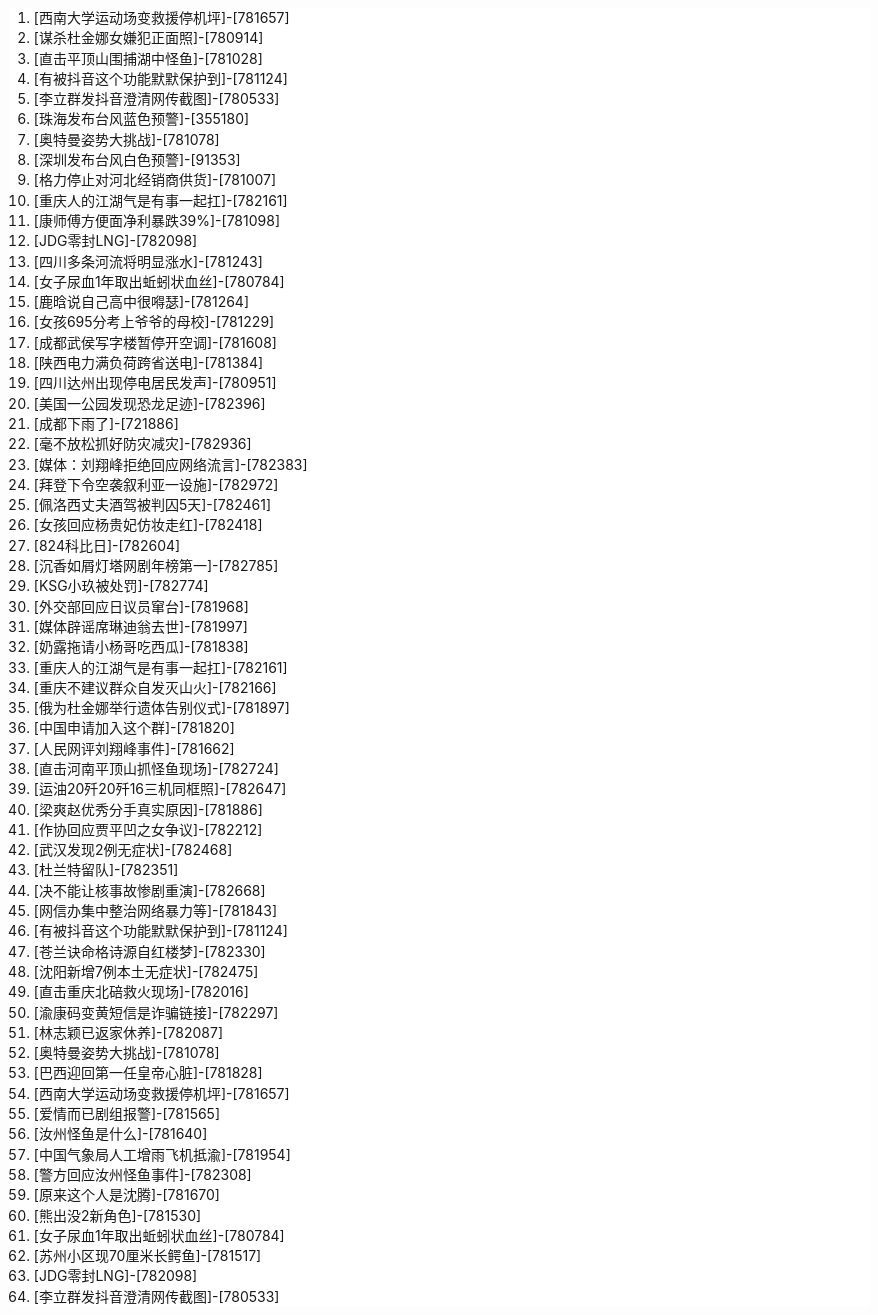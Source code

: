 1. [西南大学运动场变救援停机坪]-[781657]
1. [谋杀杜金娜女嫌犯正面照]-[780914]
1. [直击平顶山围捕湖中怪鱼]-[781028]
1. [有被抖音这个功能默默保护到]-[781124]
1. [李立群发抖音澄清网传截图]-[780533]
1. [珠海发布台风蓝色预警]-[355180]
1. [奥特曼姿势大挑战]-[781078]
1. [深圳发布台风白色预警]-[91353]
1. [格力停止对河北经销商供货]-[781007]
1. [重庆人的江湖气是有事一起扛]-[782161]
1. [康师傅方便面净利暴跌39%]-[781098]
1. [JDG零封LNG]-[782098]
1. [四川多条河流将明显涨水]-[781243]
1. [女子尿血1年取出蚯蚓状血丝]-[780784]
1. [鹿晗说自己高中很嘚瑟]-[781264]
1. [女孩695分考上爷爷的母校]-[781229]
1. [成都武侯写字楼暂停开空调]-[781608]
1. [陕西电力满负荷跨省送电]-[781384]
1. [四川达州出现停电居民发声]-[780951]
1. [美国一公园发现恐龙足迹]-[782396]
1. [成都下雨了]-[721886]
1. [毫不放松抓好防灾减灾]-[782936]
1. [媒体：刘翔峰拒绝回应网络流言]-[782383]
1. [拜登下令空袭叙利亚一设施]-[782972]
1. [佩洛西丈夫酒驾被判囚5天]-[782461]
1. [女孩回应杨贵妃仿妆走红]-[782418]
1. [824科比日]-[782604]
1. [沉香如屑灯塔网剧年榜第一]-[782785]
1. [KSG小玖被处罚]-[782774]
1. [外交部回应日议员窜台]-[781968]
1. [媒体辟谣席琳迪翁去世]-[781997]
1. [奶露拖请小杨哥吃西瓜]-[781838]
1. [重庆人的江湖气是有事一起扛]-[782161]
1. [重庆不建议群众自发灭山火]-[782166]
1. [俄为杜金娜举行遗体告别仪式]-[781897]
1. [中国申请加入这个群]-[781820]
1. [人民网评刘翔峰事件]-[781662]
1. [直击河南平顶山抓怪鱼现场]-[782724]
1. [运油20歼20歼16三机同框照]-[782647]
1. [梁爽赵优秀分手真实原因]-[781886]
1. [作协回应贾平凹之女争议]-[782212]
1. [武汉发现2例无症状]-[782468]
1. [杜兰特留队]-[782351]
1. [决不能让核事故惨剧重演]-[782668]
1. [网信办集中整治网络暴力等]-[781843]
1. [有被抖音这个功能默默保护到]-[781124]
1. [苍兰诀命格诗源自红楼梦]-[782330]
1. [沈阳新增7例本土无症状]-[782475]
1. [直击重庆北碚救火现场]-[782016]
1. [渝康码变黄短信是诈骗链接]-[782297]
1. [林志颖已返家休养]-[782087]
1. [奥特曼姿势大挑战]-[781078]
1. [巴西迎回第一任皇帝心脏]-[781828]
1. [西南大学运动场变救援停机坪]-[781657]
1. [爱情而已剧组报警]-[781565]
1. [汝州怪鱼是什么]-[781640]
1. [中国气象局人工增雨飞机抵渝]-[781954]
1. [警方回应汝州怪鱼事件]-[782308]
1. [原来这个人是沈腾]-[781670]
1. [熊出没2新角色]-[781530]
1. [女子尿血1年取出蚯蚓状血丝]-[780784]
1. [苏州小区现70厘米长鳄鱼]-[781517]
1. [JDG零封LNG]-[782098]
1. [李立群发抖音澄清网传截图]-[780533]